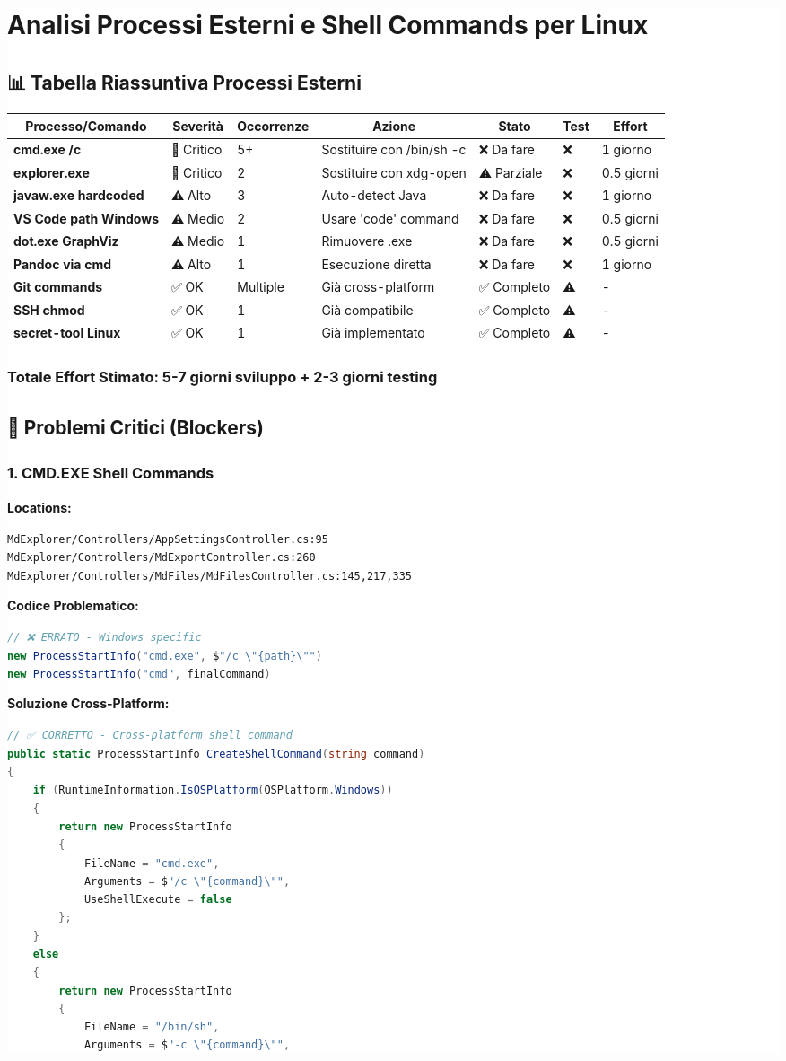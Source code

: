 # Analisi Processi Esterni e Shell Commands per Linux

## 📊 Tabella Riassuntiva Processi Esterni

| Processo/Comando | Severità | Occorrenze | Azione | Stato | Test | Effort |
|------------------|----------|------------|--------|-------|------|--------|
| **cmd.exe /c** | 🔴 Critico | 5+ | Sostituire con /bin/sh -c | ❌ Da fare | ❌ | 1 giorno |
| **explorer.exe** | 🔴 Critico | 2 | Sostituire con xdg-open | ⚠️ Parziale | ❌ | 0.5 giorni |
| **javaw.exe hardcoded** | ⚠️ Alto | 3 | Auto-detect Java | ❌ Da fare | ❌ | 1 giorno |
| **VS Code path Windows** | ⚠️ Medio | 2 | Usare 'code' command | ❌ Da fare | ❌ | 0.5 giorni |
| **dot.exe GraphViz** | ⚠️ Medio | 1 | Rimuovere .exe | ❌ Da fare | ❌ | 0.5 giorni |
| **Pandoc via cmd** | ⚠️ Alto | 1 | Esecuzione diretta | ❌ Da fare | ❌ | 1 giorno |
| **Git commands** | ✅ OK | Multiple | Già cross-platform | ✅ Completo | ⚠️ | - |
| **SSH chmod** | ✅ OK | 1 | Già compatibile | ✅ Completo | ⚠️ | - |
| **secret-tool Linux** | ✅ OK | 1 | Già implementato | ✅ Completo | ⚠️ | - |

### Totale Effort Stimato: 5-7 giorni sviluppo + 2-3 giorni testing

## 🔴 Problemi Critici (Blockers)

### 1. CMD.EXE Shell Commands

**Locations:**
```
MdExplorer/Controllers/AppSettingsController.cs:95
MdExplorer/Controllers/MdExportController.cs:260
MdExplorer/Controllers/MdFiles/MdFilesController.cs:145,217,335
```

**Codice Problematico:**
```csharp
// ❌ ERRATO - Windows specific
new ProcessStartInfo("cmd.exe", $"/c \"{path}\"")
new ProcessStartInfo("cmd", finalCommand)
```

**Soluzione Cross-Platform:**
```csharp
// ✅ CORRETTO - Cross-platform shell command
public static ProcessStartInfo CreateShellCommand(string command)
{
    if (RuntimeInformation.IsOSPlatform(OSPlatform.Windows))
    {
        return new ProcessStartInfo
        {
            FileName = "cmd.exe",
            Arguments = $"/c \"{command}\"",
            UseShellExecute = false
        };
    }
    else
    {
        return new ProcessStartInfo
        {
            FileName = "/bin/sh",
            Arguments = $"-c \"{command}\"",
```
